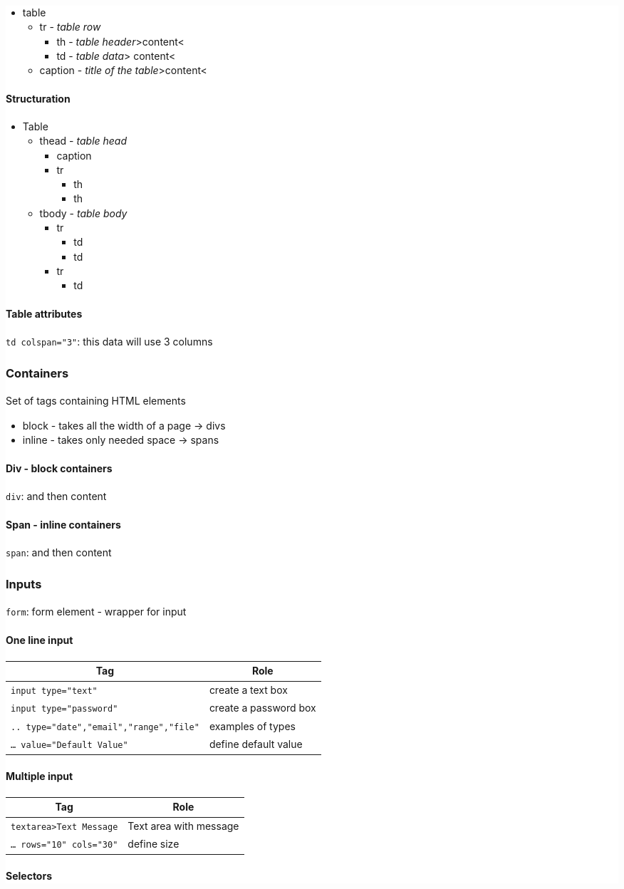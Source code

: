 * table
	* tr - *table row*
	    * th - *table header*>content<
		* td - *table data*> content<
	* caption - *title of the table*>content<
		
#### Structuration
* Table
	* thead - *table head*
	    * caption
	    * tr
			* th
			* th
	* tbody - *table body*
	    * tr
			* td
			* td
	    * tr
			* td
#### Table attributes

`td colspan="3"`: this data will use 3 columns
### Containers

Set of tags containing HTML elements
* block - takes all the width of a page -> divs
* inline - takes only needed space -> spans
#### Div - block containers
`div`: and then content
#### Span - inline containers
`span`: and then content
### Inputs

`form`: form element - wrapper for input
#### One line input

Tag | Role
-|-
`input type="text"` | create a text box
`input type="password"` | create a password box
`.. type="date","email","range","file"` | examples of types
`… value="Default Value"` | define default value
#### Multiple input

Tag | Role
-|-
`textarea>Text Message` | Text area with message
`… rows="10" cols="30"` | define size
#### Selectors
